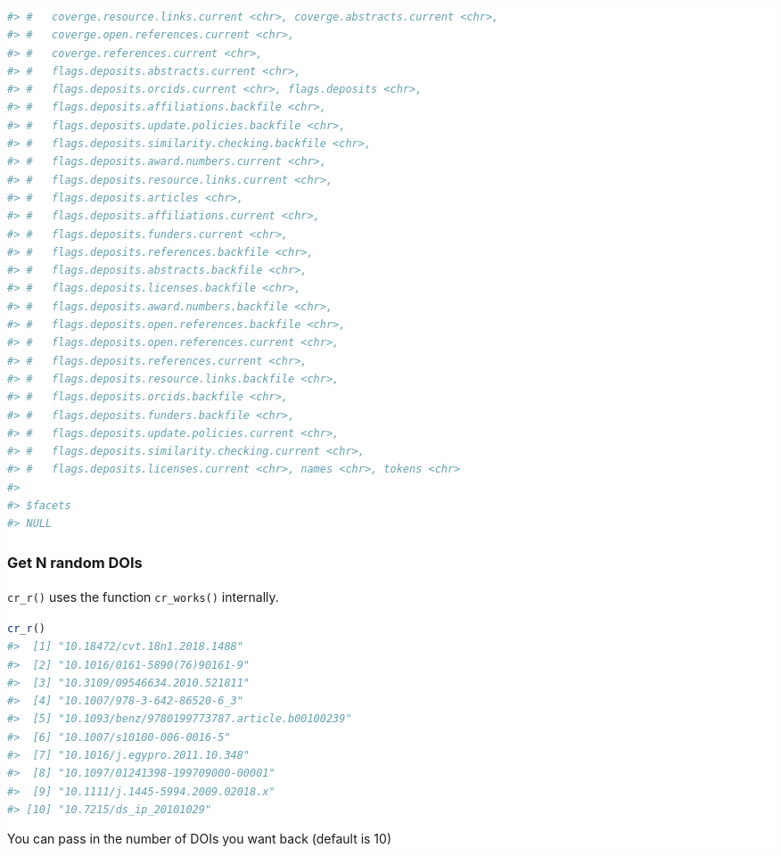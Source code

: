 ```r
#> #   coverge.resource.links.current <chr>, coverge.abstracts.current <chr>,
#> #   coverge.open.references.current <chr>,
#> #   coverge.references.current <chr>,
#> #   flags.deposits.abstracts.current <chr>,
#> #   flags.deposits.orcids.current <chr>, flags.deposits <chr>,
#> #   flags.deposits.affiliations.backfile <chr>,
#> #   flags.deposits.update.policies.backfile <chr>,
#> #   flags.deposits.similarity.checking.backfile <chr>,
#> #   flags.deposits.award.numbers.current <chr>,
#> #   flags.deposits.resource.links.current <chr>,
#> #   flags.deposits.articles <chr>,
#> #   flags.deposits.affiliations.current <chr>,
#> #   flags.deposits.funders.current <chr>,
#> #   flags.deposits.references.backfile <chr>,
#> #   flags.deposits.abstracts.backfile <chr>,
#> #   flags.deposits.licenses.backfile <chr>,
#> #   flags.deposits.award.numbers.backfile <chr>,
#> #   flags.deposits.open.references.backfile <chr>,
#> #   flags.deposits.open.references.current <chr>,
#> #   flags.deposits.references.current <chr>,
#> #   flags.deposits.resource.links.backfile <chr>,
#> #   flags.deposits.orcids.backfile <chr>,
#> #   flags.deposits.funders.backfile <chr>,
#> #   flags.deposits.update.policies.current <chr>,
#> #   flags.deposits.similarity.checking.current <chr>,
#> #   flags.deposits.licenses.current <chr>, names <chr>, tokens <chr>
#> 
#> $facets
#> NULL
```

### Get N random DOIs

`cr_r()` uses the function `cr_works()` internally.


```r
cr_r()
#>  [1] "10.18472/cvt.18n1.2018.1488"                 
#>  [2] "10.1016/0161-5890(76)90161-9"                
#>  [3] "10.3109/09546634.2010.521811"                
#>  [4] "10.1007/978-3-642-86520-6_3"                 
#>  [5] "10.1093/benz/9780199773787.article.b00100239"
#>  [6] "10.1007/s10100-006-0016-5"                   
#>  [7] "10.1016/j.egypro.2011.10.348"                
#>  [8] "10.1097/01241398-199709000-00001"            
#>  [9] "10.1111/j.1445-5994.2009.02018.x"            
#> [10] "10.7215/ds_ip_20101029"
```

You can pass in the number of DOIs you want back (default is 10)

